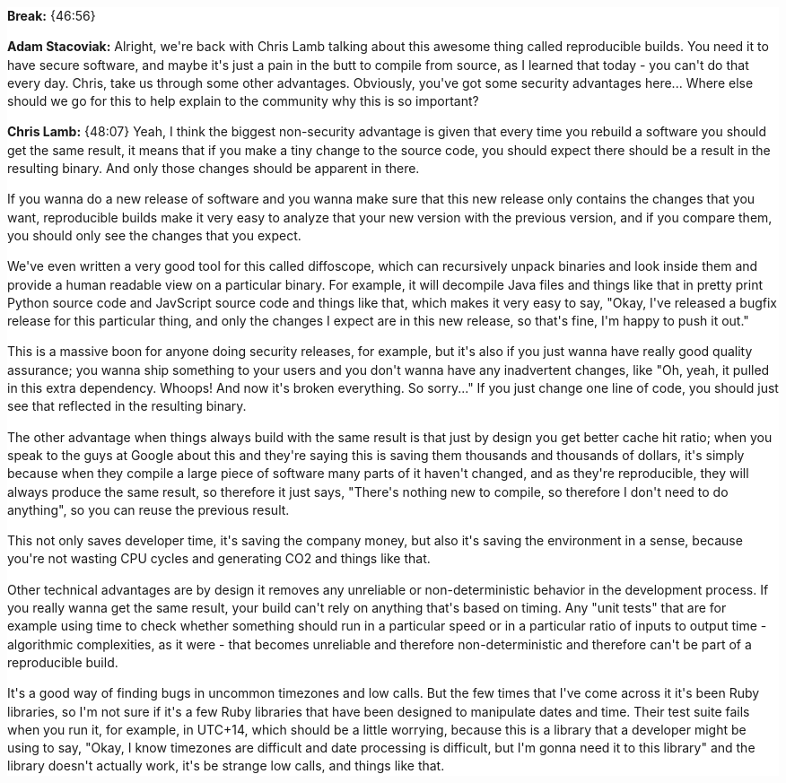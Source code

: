 **Break:** \{46:56\}

**Adam Stacoviak:** Alright, we're back with Chris Lamb talking about this awesome thing called reproducible builds. You need it to have secure software, and maybe it's just a pain in the butt to compile from source, as I learned that today - you can't do that every day. Chris, take us through some other advantages. Obviously, you've got some security advantages here... Where else should we go for this to help explain to the community why this is so important?

**Chris Lamb:** \{48:07\} Yeah, I think the biggest non-security advantage is given that every time you rebuild a software you should get the same result, it means that if you make a tiny change to the source code, you should expect there should be a result in the resulting binary. And only those changes should be apparent in there.

If you wanna do a new release of software and you wanna make sure that this new release only contains the changes that you want, reproducible builds make it very easy to analyze that your new version with the previous version, and if you compare them, you should only see the changes that you expect.

We've even written a very good tool for this called diffoscope, which can recursively unpack binaries and look inside them and provide a human readable view on a particular binary. For example, it will decompile Java files and things like that in pretty print Python source code and JavScript source code and things like that, which makes it very easy to say, "Okay, I've released a bugfix release for this particular thing, and only the changes I expect are in this new release, so that's fine, I'm happy to push it out."

This is a massive boon for anyone doing security releases, for example, but it's also if you just wanna have really good quality assurance; you wanna ship something to your users and you don't wanna have any inadvertent changes, like "Oh, yeah, it pulled in this extra dependency. Whoops! And now it's broken everything. So sorry..." If you just change one line of code, you should just see that reflected in the resulting binary.

The other advantage when things always build with the same result is that just by design you get better cache hit ratio; when you speak to the guys at Google about this and they're saying this is saving them thousands and thousands of dollars, it's simply because when they compile a large piece of software many parts of it haven't changed, and as they're reproducible, they will always produce the same result, so therefore it just says, "There's nothing new to compile, so therefore I don't need to do anything", so you can reuse the previous result.

This not only saves developer time, it's saving the company money, but also it's saving the environment in a sense, because you're not wasting CPU cycles and generating CO2 and things like that.

Other technical advantages are by design it removes any unreliable or non-deterministic behavior in the development process. If you really wanna get the same result, your build can't rely on anything that's based on timing. Any "unit tests" that are for example using time to check whether something should run in a particular speed or in a particular ratio of inputs to output time - algorithmic complexities, as it were - that becomes unreliable and therefore non-deterministic and therefore can't be part of a reproducible build.

It's a good way of finding bugs in uncommon timezones and low calls. But the few times that I've come across it it's been Ruby libraries, so I'm not sure if it's a few Ruby libraries that have been designed to manipulate dates and time. Their test suite fails when you run it, for example, in UTC+14, which should be a little worrying, because this is a library that a developer might be using to say, "Okay, I know timezones are difficult and date processing is difficult, but I'm gonna need it to this library" and the library doesn't actually work, it's be strange low calls, and things like that.
